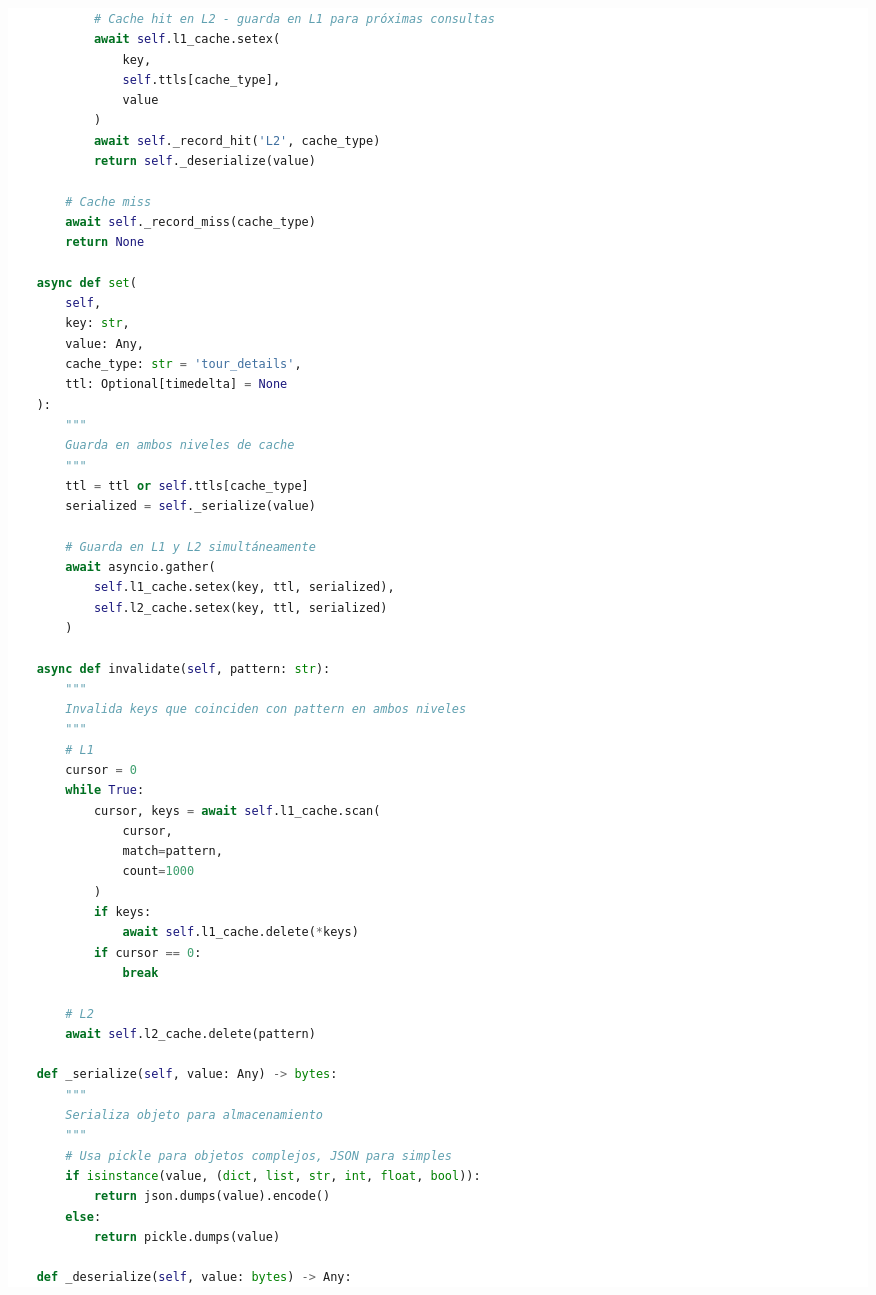 ```python
            # Cache hit en L2 - guarda en L1 para próximas consultas
            await self.l1_cache.setex(
                key,
                self.ttls[cache_type],
                value
            )
            await self._record_hit('L2', cache_type)
            return self._deserialize(value)
        
        # Cache miss
        await self._record_miss(cache_type)
        return None
    
    async def set(
        self, 
        key: str, 
        value: Any, 
        cache_type: str = 'tour_details',
        ttl: Optional[timedelta] = None
    ):
        """
        Guarda en ambos niveles de cache
        """
        ttl = ttl or self.ttls[cache_type]
        serialized = self._serialize(value)
        
        # Guarda en L1 y L2 simultáneamente
        await asyncio.gather(
            self.l1_cache.setex(key, ttl, serialized),
            self.l2_cache.setex(key, ttl, serialized)
        )
    
    async def invalidate(self, pattern: str):
        """
        Invalida keys que coinciden con pattern en ambos niveles
        """
        # L1
        cursor = 0
        while True:
            cursor, keys = await self.l1_cache.scan(
                cursor, 
                match=pattern, 
                count=1000
            )
            if keys:
                await self.l1_cache.delete(*keys)
            if cursor == 0:
                break
        
        # L2
        await self.l2_cache.delete(pattern)
    
    def _serialize(self, value: Any) -> bytes:
        """
        Serializa objeto para almacenamiento
        """
        # Usa pickle para objetos complejos, JSON para simples
        if isinstance(value, (dict, list, str, int, float, bool)):
            return json.dumps(value).encode()
        else:
            return pickle.dumps(value)
    
    def _deserialize(self, value: bytes) -> Any:
```